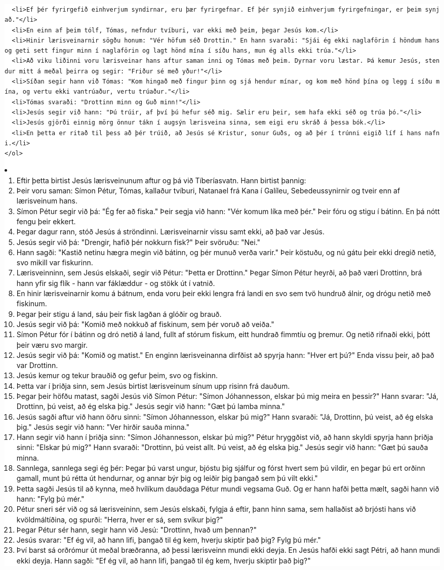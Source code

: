       <li>Ef þér fyrirgefið einhverjum syndirnar, eru þær fyrirgefnar. Ef þér synjið einhverjum fyrirgefningar, er þeim synjað."</li>
      <li>En einn af þeim tólf, Tómas, nefndur tvíburi, var ekki með þeim, þegar Jesús kom.</li>
      <li>Hinir lærisveinarnir sögðu honum: "Vér höfum séð Drottin." En hann svaraði: "Sjái ég ekki naglaförin í höndum hans og geti sett fingur minn í naglaförin og lagt hönd mína í síðu hans, mun ég alls ekki trúa."</li>
      <li>Að viku liðinni voru lærisveinar hans aftur saman inni og Tómas með þeim. Dyrnar voru læstar. Þá kemur Jesús, stendur mitt á meðal þeirra og segir: "Friður sé með yður!"</li>
      <li>Síðan segir hann við Tómas: "Kom hingað með fingur þinn og sjá hendur mínar, og kom með hönd þína og legg í síðu mína, og vertu ekki vantrúaður, vertu trúaður."</li>
      <li>Tómas svaraði: "Drottinn minn og Guð minn!"</li>
      <li>Jesús segir við hann: "Þú trúir, af því þú hefur séð mig. Sælir eru þeir, sem hafa ekki séð og trúa þó."</li>
      <li>Jesús gjörði einnig mörg önnur tákn í augsýn lærisveina sinna, sem eigi eru skráð á þessa bók.</li>
      <li>En þetta er ritað til þess að þér trúið, að Jesús sé Kristur, sonur Guðs, og að þér í trúnni eigið líf í hans nafni.</li>
    </ol>
  </li>
  <li>
    <ol>
      <li>Eftir þetta birtist Jesús lærisveinunum aftur og þá við Tíberíasvatn. Hann birtist þannig:</li>
      <li>Þeir voru saman: Símon Pétur, Tómas, kallaður tvíburi, Natanael frá Kana í Galíleu, Sebedeussynirnir og tveir enn af lærisveinum hans.</li>
      <li>Símon Pétur segir við þá: "Ég fer að fiska." Þeir segja við hann: "Vér komum líka með þér." Þeir fóru og stigu í bátinn. En þá nótt fengu þeir ekkert.</li>
      <li>Þegar dagur rann, stóð Jesús á ströndinni. Lærisveinarnir vissu samt ekki, að það var Jesús.</li>
      <li>Jesús segir við þá: "Drengir, hafið þér nokkurn fisk?" Þeir svöruðu: "Nei."</li>
      <li>Hann sagði: "Kastið netinu hægra megin við bátinn, og þér munuð verða varir." Þeir köstuðu, og nú gátu þeir ekki dregið netið, svo mikill var fiskurinn.</li>
      <li>Lærisveinninn, sem Jesús elskaði, segir við Pétur: "Þetta er Drottinn." Þegar Símon Pétur heyrði, að það væri Drottinn, brá hann yfir sig flík - hann var fáklæddur - og stökk út í vatnið.</li>
      <li>En hinir lærisveinarnir komu á bátnum, enda voru þeir ekki lengra frá landi en svo sem tvö hundruð álnir, og drógu netið með fiskinum.</li>
      <li>Þegar þeir stigu á land, sáu þeir fisk lagðan á glóðir og brauð.</li>
      <li>Jesús segir við þá: "Komið með nokkuð af fiskinum, sem þér voruð að veiða."</li>
      <li>Símon Pétur fór í bátinn og dró netið á land, fullt af stórum fiskum, eitt hundrað fimmtíu og þremur. Og netið rifnaði ekki, þótt þeir væru svo margir.</li>
      <li>Jesús segir við þá: "Komið og matist." En enginn lærisveinanna dirfðist að spyrja hann: "Hver ert þú?" Enda vissu þeir, að það var Drottinn.</li>
      <li>Jesús kemur og tekur brauðið og gefur þeim, svo og fiskinn.</li>
      <li>Þetta var í þriðja sinn, sem Jesús birtist lærisveinum sínum upp risinn frá dauðum.</li>
      <li>Þegar þeir höfðu matast, sagði Jesús við Símon Pétur: "Símon Jóhannesson, elskar þú mig meira en þessir?" Hann svarar: "Já, Drottinn, þú veist, að ég elska þig." Jesús segir við hann: "Gæt þú lamba minna."</li>
      <li>Jesús sagði aftur við hann öðru sinni: "Símon Jóhannesson, elskar þú mig?" Hann svaraði: "Já, Drottinn, þú veist, að ég elska þig." Jesús segir við hann: "Ver hirðir sauða minna."</li>
      <li>Hann segir við hann í þriðja sinn: "Símon Jóhannesson, elskar þú mig?" Pétur hryggðist við, að hann skyldi spyrja hann þriðja sinni: "Elskar þú mig?" Hann svaraði: "Drottinn, þú veist allt. Þú veist, að ég elska þig." Jesús segir við hann: "Gæt þú sauða minna.</li>
      <li>Sannlega, sannlega segi ég þér: Þegar þú varst ungur, bjóstu þig sjálfur og fórst hvert sem þú vildir, en þegar þú ert orðinn gamall, munt þú rétta út hendurnar, og annar býr þig og leiðir þig þangað sem þú vilt ekki."</li>
      <li>Þetta sagði Jesús til að kynna, með hvílíkum dauðdaga Pétur mundi vegsama Guð. Og er hann hafði þetta mælt, sagði hann við hann: "Fylg þú mér."</li>
      <li>Pétur sneri sér við og sá lærisveininn, sem Jesús elskaði, fylgja á eftir, þann hinn sama, sem hallaðist að brjósti hans við kvöldmáltíðina, og spurði: "Herra, hver er sá, sem svíkur þig?"</li>
      <li>Þegar Pétur sér hann, segir hann við Jesú: "Drottinn, hvað um þennan?"</li>
      <li>Jesús svarar: "Ef ég vil, að hann lifi, þangað til ég kem, hverju skiptir það þig? Fylg þú mér."</li>
      <li>Því barst sá orðrómur út meðal bræðranna, að þessi lærisveinn mundi ekki deyja. En Jesús hafði ekki sagt Pétri, að hann mundi ekki deyja. Hann sagði: "Ef ég vil, að hann lifi, þangað til ég kem, hverju skiptir það þig?"</li>